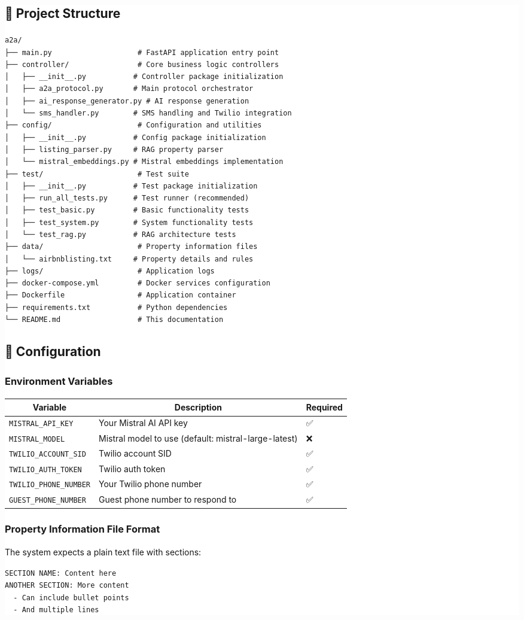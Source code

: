 ## 📁 Project Structure

```
a2a/
├── main.py                    # FastAPI application entry point
├── controller/                # Core business logic controllers
│   ├── __init__.py           # Controller package initialization
│   ├── a2a_protocol.py       # Main protocol orchestrator
│   ├── ai_response_generator.py # AI response generation
│   └── sms_handler.py        # SMS handling and Twilio integration
├── config/                    # Configuration and utilities
│   ├── __init__.py           # Config package initialization
│   ├── listing_parser.py     # RAG property parser
│   └── mistral_embeddings.py # Mistral embeddings implementation
├── test/                      # Test suite
│   ├── __init__.py           # Test package initialization
│   ├── run_all_tests.py      # Test runner (recommended)
│   ├── test_basic.py         # Basic functionality tests
│   ├── test_system.py        # System functionality tests
│   └── test_rag.py           # RAG architecture tests
├── data/                      # Property information files
│   └── airbnblisting.txt     # Property details and rules
├── logs/                      # Application logs
├── docker-compose.yml         # Docker services configuration
├── Dockerfile                 # Application container
├── requirements.txt           # Python dependencies
└── README.md                  # This documentation
```

## 🔧 Configuration

### Environment Variables

| Variable | Description | Required |
|----------|-------------|----------|
| `MISTRAL_API_KEY` | Your Mistral AI API key | ✅ |
| `MISTRAL_MODEL` | Mistral model to use (default: mistral-large-latest) | ❌ |
| `TWILIO_ACCOUNT_SID` | Twilio account SID | ✅ |
| `TWILIO_AUTH_TOKEN` | Twilio auth token | ✅ |
| `TWILIO_PHONE_NUMBER` | Your Twilio phone number | ✅ |
| `GUEST_PHONE_NUMBER` | Guest phone number to respond to | ✅ |

### Property Information File Format

The system expects a plain text file with sections:

```text
SECTION NAME: Content here
ANOTHER SECTION: More content
  - Can include bullet points
  - And multiple lines
```
